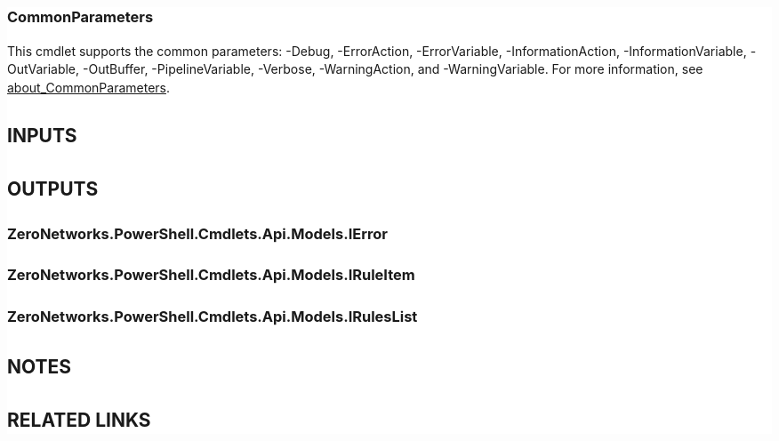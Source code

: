 ### CommonParameters
This cmdlet supports the common parameters: -Debug, -ErrorAction, -ErrorVariable, -InformationAction, -InformationVariable, -OutVariable, -OutBuffer, -PipelineVariable, -Verbose, -WarningAction, and -WarningVariable. For more information, see [about_CommonParameters](http://go.microsoft.com/fwlink/?LinkID=113216).

## INPUTS

## OUTPUTS

### ZeroNetworks.PowerShell.Cmdlets.Api.Models.IError

### ZeroNetworks.PowerShell.Cmdlets.Api.Models.IRuleItem

### ZeroNetworks.PowerShell.Cmdlets.Api.Models.IRulesList

## NOTES

## RELATED LINKS

